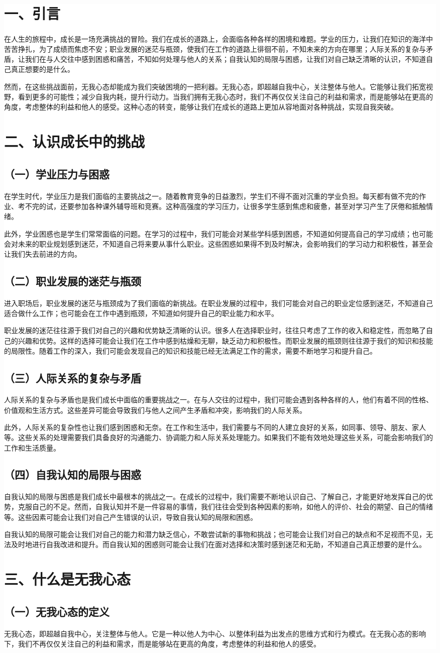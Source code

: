 # 一、引言

在人生的旅程中，成长是一场充满挑战的冒险。我们在成长的道路上，会面临各种各样的困境和难题。学业的压力，让我们在知识的海洋中苦苦挣扎，为了成绩而焦虑不安；职业发展的迷茫与瓶颈，使我们在工作的道路上徘徊不前，不知未来的方向在哪里；人际关系的复杂与矛盾，让我们在与人交往中感到困惑和痛苦，不知如何处理与他人的关系；自我认知的局限与困惑，让我们对自己缺乏清晰的认识，不知道自己真正想要的是什么。

然而，在这些挑战面前，无我心态却能成为我们突破困境的一把利器。无我心态，即超越自我中心，关注整体与他人。它能够让我们拓宽视野，看到更多的可能性；减少自我内耗，提升行动力。当我们拥有无我心态时，我们不再仅仅关注自己的利益和需求，而是能够站在更高的角度，考虑整体的利益和他人的感受。这种心态的转变，能够让我们在成长的道路上更加从容地面对各种挑战，实现自我突破。

# 二、认识成长中的挑战

## （一）学业压力与困惑

在学生时代，学业压力是我们面临的主要挑战之一。随着教育竞争的日益激烈，学生们不得不面对沉重的学业负担。每天都有做不完的作业、考不完的试，还要参加各种课外辅导班和竞赛。这种高强度的学习压力，让很多学生感到焦虑和疲惫，甚至对学习产生了厌倦和抵触情绪。

此外，学业困惑也是学生们常常面临的问题。在学习的过程中，我们可能会对某些学科感到困惑，不知道如何提高自己的学习成绩；也可能会对未来的职业规划感到迷茫，不知道自己将来要从事什么职业。这些困惑如果得不到及时解决，会影响我们的学习动力和积极性，甚至会让我们失去前进的方向。

## （二）职业发展的迷茫与瓶颈

进入职场后，职业发展的迷茫与瓶颈成为了我们面临的新挑战。在职业发展的过程中，我们可能会对自己的职业定位感到迷茫，不知道自己适合做什么工作；也可能会在工作中遇到瓶颈，不知道如何提升自己的职业能力和水平。

职业发展的迷茫往往源于我们对自己的兴趣和优势缺乏清晰的认识。很多人在选择职业时，往往只考虑了工作的收入和稳定性，而忽略了自己的兴趣和优势。这样的选择可能会让我们在工作中感到枯燥和无聊，缺乏动力和积极性。而职业发展的瓶颈则往往源于我们的知识和技能的局限性。随着工作的深入，我们可能会发现自己的知识和技能已经无法满足工作的需求，需要不断地学习和提升自己。

## （三）人际关系的复杂与矛盾

人际关系的复杂与矛盾也是我们成长中面临的重要挑战之一。在与人交往的过程中，我们可能会遇到各种各样的人，他们有着不同的性格、价值观和生活方式。这些差异可能会导致我们与他人之间产生矛盾和冲突，影响我们的人际关系。

此外，人际关系的复杂性也让我们感到困惑和无奈。在工作和生活中，我们需要与不同的人建立良好的关系，如同事、领导、朋友、家人等。这些关系的处理需要我们具备良好的沟通能力、协调能力和人际关系处理能力。如果我们不能有效地处理这些关系，可能会影响我们的工作和生活质量。

## （四）自我认知的局限与困惑

自我认知的局限与困惑是我们成长中最根本的挑战之一。在成长的过程中，我们需要不断地认识自己、了解自己，才能更好地发挥自己的优势，克服自己的不足。然而，自我认知并不是一件容易的事情，我们往往会受到各种因素的影响，如他人的评价、社会的期望、自己的情绪等。这些因素可能会让我们对自己产生错误的认识，导致自我认知的局限和困惑。

自我认知的局限可能会让我们对自己的能力和潜力缺乏信心，不敢尝试新的事物和挑战；也可能会让我们对自己的缺点和不足视而不见，无法及时地进行自我改进和提升。而自我认知的困惑则可能会让我们在面对选择和决策时感到迷茫和无助，不知道自己真正想要的是什么。

# 三、什么是无我心态

## （一）无我心态的定义

无我心态，即超越自我中心，关注整体与他人。它是一种以他人为中心、以整体利益为出发点的思维方式和行为模式。在无我心态的影响下，我们不再仅仅关注自己的利益和需求，而是能够站在更高的角度，考虑整体的利益和他人的感受。
